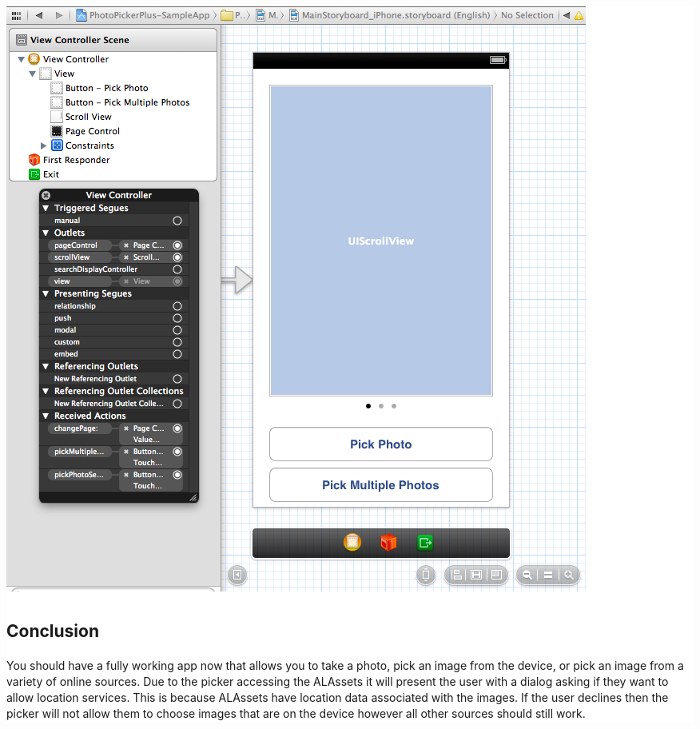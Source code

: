 ![image9](/screenshots/6.png)

Conclusion
----------
You should have a fully working app now that allows you to take a photo, pick an image from the device, or pick an image from a variety of online sources.  Due to the picker accessing the ALAssets it will present the user with a dialog asking if they want to allow location services.  This is because ALAssets have location data associated with the images.  If the user declines then the picker will not allow them to choose images that are on the device however all other sources should still work.
